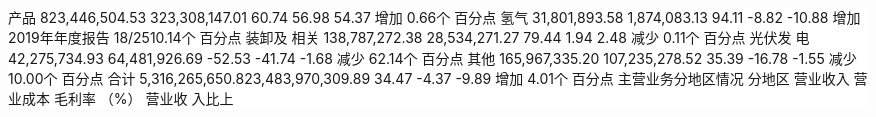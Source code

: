 产品
823,446,504.53
323,308,147.01
60.74
56.98
54.37
增加
0.66个
百分点
氢气
31,801,893.58
1,874,083.13
94.11
-8.82
-10.88
增加
2019年年度报告
18/2510.14个
百分点
装卸及
相关
138,787,272.38
28,534,271.27
79.44
1.94
2.48
减少
0.11个
百分点
光伏发
电
42,275,734.93
64,481,926.69
-52.53
-41.74
-1.68
减少
62.14个
百分点
其他
165,967,335.20
107,235,278.52
35.39
-16.78
-1.55
减少
10.00个
百分点
合计
5,316,265,650.823,483,970,309.89
34.47
-4.37
-9.89
增加
4.01个
百分点
主营业务分地区情况
分地区
营业收入
营业成本
毛利率
（%）
营业收
入比上